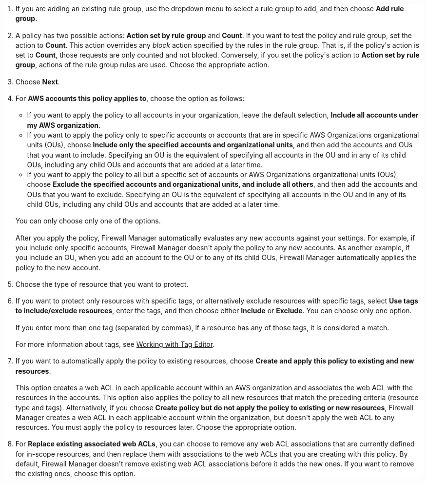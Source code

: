1. If you are adding an existing rule group, use the dropdown menu to select a rule group to add, and then choose **Add rule group**\. 

1. A policy has two possible actions: **Action set by rule group** and **Count**\. If you want to test the policy and rule group, set the action to **Count**\. This action overrides any *block* action specified by the rules in the rule group\. That is, if the policy's action is set to **Count**, those requests are only counted and not blocked\. Conversely, if you set the policy's action to **Action set by rule group**, actions of the rule group rules are used\. Choose the appropriate action\.

1. Choose **Next**\.

1. For **AWS accounts this policy applies to**, choose the option as follows: 
   + If you want to apply the policy to all accounts in your organization, leave the default selection, **Include all accounts under my AWS organization**\. 
   + If you want to apply the policy only to specific accounts or accounts that are in specific AWS Organizations organizational units \(OUs\), choose **Include only the specified accounts and organizational units**, and then add the accounts and OUs that you want to include\. Specifying an OU is the equivalent of specifying all accounts in the OU and in any of its child OUs, including any child OUs and accounts that are added at a later time\. 
   + If you want to apply the policy to all but a specific set of accounts or AWS Organizations organizational units \(OUs\), choose **Exclude the specified accounts and organizational units, and include all others**, and then add the accounts and OUs that you want to exclude\. Specifying an OU is the equivalent of specifying all accounts in the OU and in any of its child OUs, including any child OUs and accounts that are added at a later time\. 

   You can only choose only one of the options\. 

   After you apply the policy, Firewall Manager automatically evaluates any new accounts against your settings\. For example, if you include only specific accounts, Firewall Manager doesn't apply the policy to any new accounts\. As another example, if you include an OU, when you add an account to the OU or to any of its child OUs, Firewall Manager automatically applies the policy to the new account\.

1. Choose the type of resource that you want to protect\.

1. If you want to protect only resources with specific tags, or alternatively exclude resources with specific tags, select **Use tags to include/exclude resources**, enter the tags, and then choose either **Include** or **Exclude**\. You can choose only one option\. 

   If you enter more than one tag \(separated by commas\), if a resource has any of those tags, it is considered a match\.

   For more information about tags, see [Working with Tag Editor](https://docs.aws.amazon.com/awsconsolehelpdocs/latest/gsg/tag-editor.html)\.

1. If you want to automatically apply the policy to existing resources, choose **Create and apply this policy to existing and new resources**\.

   This option creates a web ACL in each applicable account within an AWS organization and associates the web ACL with the resources in the accounts\. This option also applies the policy to all new resources that match the preceding criteria \(resource type and tags\)\. Alternatively, if you choose **Create policy but do not apply the policy to existing or new resources**, Firewall Manager creates a web ACL in each applicable account within the organization, but doesn't apply the web ACL to any resources\. You must apply the policy to resources later\. Choose the appropriate option\.

1. For **Replace existing associated web ACLs**, you can choose to remove any web ACL associations that are currently defined for in\-scope resources, and then replace them with associations to the web ACLs that you are creating with this policy\. By default, Firewall Manager doesn't remove existing web ACL associations before it adds the new ones\. If you want to remove the existing ones, choose this option\. 
